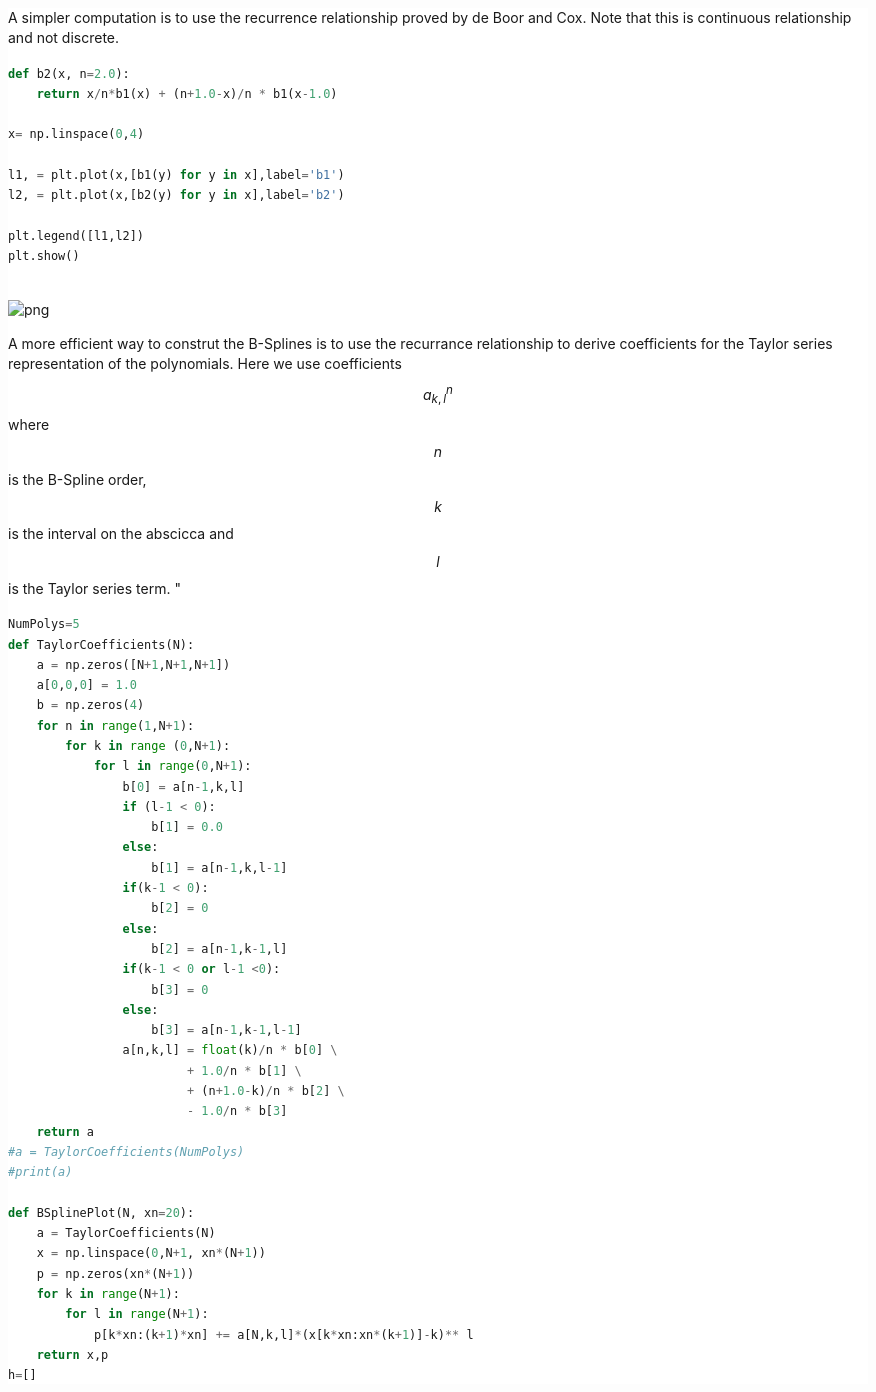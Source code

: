 A simpler computation is to use the recurrence relationship proved by de Boor and Cox. Note that this is continuous relationship and not discrete.


```python
def b2(x, n=2.0):
    return x/n*b1(x) + (n+1.0-x)/n * b1(x-1.0)

x= np.linspace(0,4)
    
l1, = plt.plot(x,[b1(y) for y in x],label='b1')
l2, = plt.plot(x,[b2(y) for y in x],label='b2')

plt.legend([l1,l2])
plt.show()
        
```


![png](B-Spline%20Intro_files/B-Spline%20Intro_4_0.png)


A more efficient way to construt the B-Splines is to use the recurrance relationship to derive coefficients for the Taylor series representation of the polynomials.  Here we use coefficients $$a_{k,l}^{n}$$ where $$n$$ is the B-Spline order, $$k$$ is the interval on the abscicca and $$l$$ is the Taylor series term. "


```python
NumPolys=5
def TaylorCoefficients(N):
    a = np.zeros([N+1,N+1,N+1])
    a[0,0,0] = 1.0
    b = np.zeros(4)
    for n in range(1,N+1):
        for k in range (0,N+1):
            for l in range(0,N+1):
                b[0] = a[n-1,k,l]
                if (l-1 < 0):
                    b[1] = 0.0
                else:
                    b[1] = a[n-1,k,l-1]
                if(k-1 < 0):
                    b[2] = 0
                else:
                    b[2] = a[n-1,k-1,l]
                if(k-1 < 0 or l-1 <0):
                    b[3] = 0
                else:
                    b[3] = a[n-1,k-1,l-1]
                a[n,k,l] = float(k)/n * b[0] \
                         + 1.0/n * b[1] \
                         + (n+1.0-k)/n * b[2] \
                         - 1.0/n * b[3]
    return a
#a = TaylorCoefficients(NumPolys)
#print(a)

def BSplinePlot(N, xn=20):    
    a = TaylorCoefficients(N)
    x = np.linspace(0,N+1, xn*(N+1))
    p = np.zeros(xn*(N+1))
    for k in range(N+1):
        for l in range(N+1):
            p[k*xn:(k+1)*xn] += a[N,k,l]*(x[k*xn:xn*(k+1)]-k)** l
    return x,p
h=[]
```